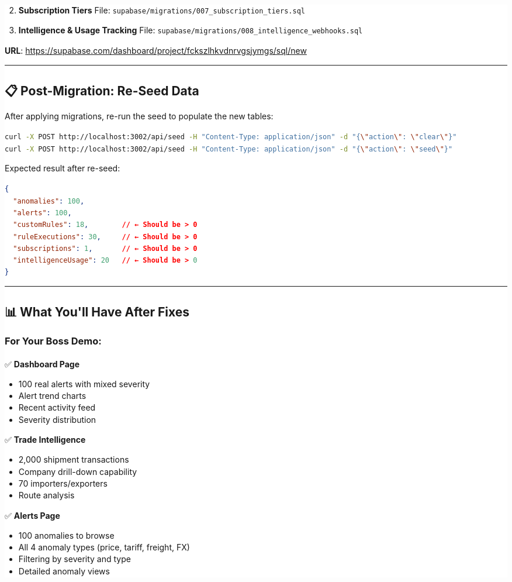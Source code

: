 2. **Subscription Tiers**
   File: `supabase/migrations/007_subscription_tiers.sql`

3. **Intelligence & Usage Tracking**
   File: `supabase/migrations/008_intelligence_webhooks.sql`

**URL**: https://supabase.com/dashboard/project/fckszlhkvdnrvgsjymgs/sql/new

---

## 📋 Post-Migration: Re-Seed Data

After applying migrations, re-run the seed to populate the new tables:

```bash
curl -X POST http://localhost:3002/api/seed -H "Content-Type: application/json" -d "{\"action\": \"clear\"}"
curl -X POST http://localhost:3002/api/seed -H "Content-Type: application/json" -d "{\"action\": \"seed\"}"
```

Expected result after re-seed:
```json
{
  "anomalies": 100,
  "alerts": 100,
  "customRules": 18,        // ← Should be > 0
  "ruleExecutions": 30,     // ← Should be > 0
  "subscriptions": 1,       // ← Should be > 0
  "intelligenceUsage": 20   // ← Should be > 0
}
```

---

## 📊 What You'll Have After Fixes

### For Your Boss Demo:

✅ **Dashboard Page**
- 100 real alerts with mixed severity
- Alert trend charts
- Recent activity feed
- Severity distribution

✅ **Trade Intelligence**
- 2,000 shipment transactions
- Company drill-down capability
- 70 importers/exporters
- Route analysis

✅ **Alerts Page**
- 100 anomalies to browse
- All 4 anomaly types (price, tariff, freight, FX)
- Filtering by severity and type
- Detailed anomaly views
